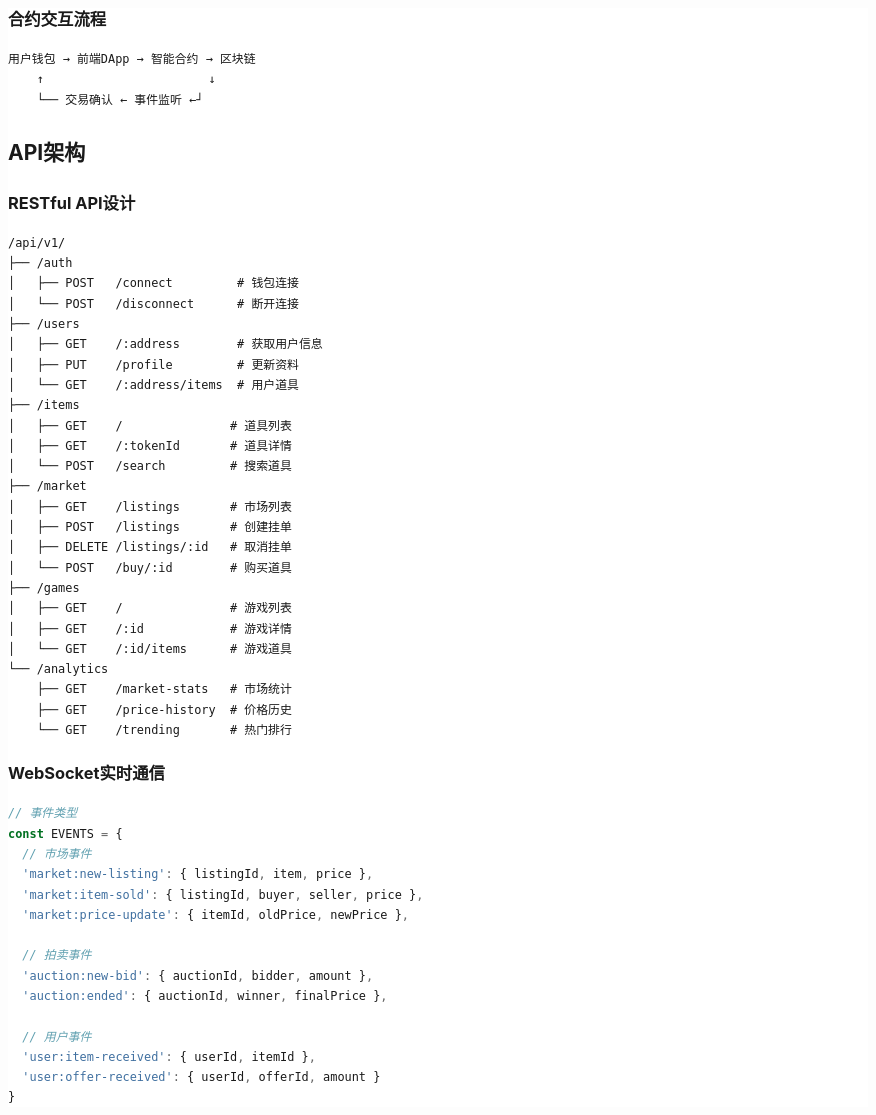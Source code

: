 ### 合约交互流程
```
用户钱包 → 前端DApp → 智能合约 → 区块链
    ↑                       ↓
    └── 交易确认 ← 事件监听 ←┘
```

## API架构

### RESTful API设计
```
/api/v1/
├── /auth
│   ├── POST   /connect         # 钱包连接
│   └── POST   /disconnect      # 断开连接
├── /users
│   ├── GET    /:address        # 获取用户信息
│   ├── PUT    /profile         # 更新资料
│   └── GET    /:address/items  # 用户道具
├── /items
│   ├── GET    /               # 道具列表
│   ├── GET    /:tokenId       # 道具详情
│   └── POST   /search         # 搜索道具
├── /market
│   ├── GET    /listings       # 市场列表
│   ├── POST   /listings       # 创建挂单
│   ├── DELETE /listings/:id   # 取消挂单
│   └── POST   /buy/:id        # 购买道具
├── /games
│   ├── GET    /               # 游戏列表
│   ├── GET    /:id            # 游戏详情
│   └── GET    /:id/items      # 游戏道具
└── /analytics
    ├── GET    /market-stats   # 市场统计
    ├── GET    /price-history  # 价格历史
    └── GET    /trending       # 热门排行
```

### WebSocket实时通信
```javascript
// 事件类型
const EVENTS = {
  // 市场事件
  'market:new-listing': { listingId, item, price },
  'market:item-sold': { listingId, buyer, seller, price },
  'market:price-update': { itemId, oldPrice, newPrice },
  
  // 拍卖事件
  'auction:new-bid': { auctionId, bidder, amount },
  'auction:ended': { auctionId, winner, finalPrice },
  
  // 用户事件
  'user:item-received': { userId, itemId },
  'user:offer-received': { userId, offerId, amount }
}
```
